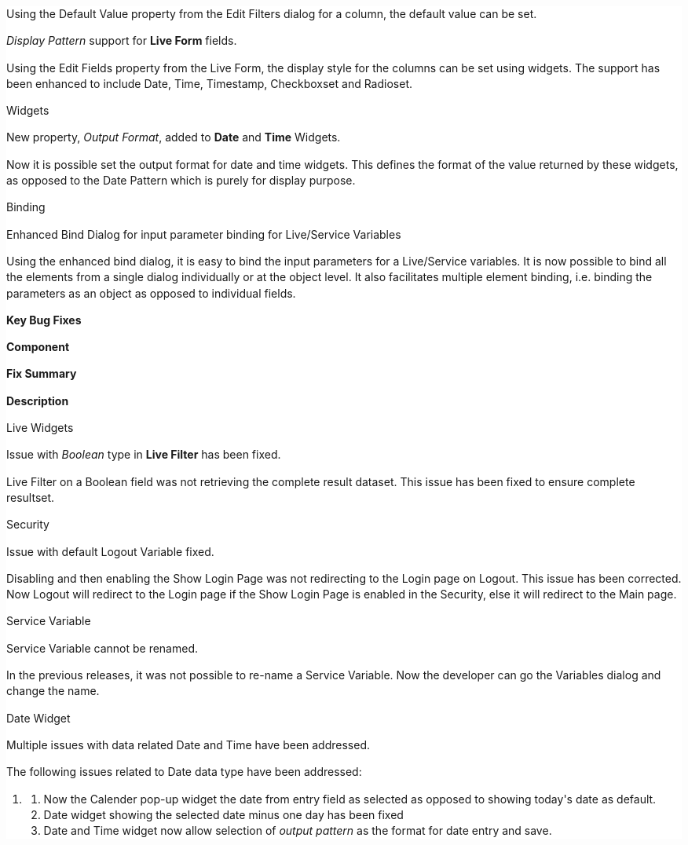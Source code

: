 Using the Default Value property from the Edit Filters dialog for a column, the default value can be set.

_Display Pattern_ support for **Live Form** fields.

Using the Edit Fields property from the Live Form, the display style for the columns can be set using widgets. The support has been enhanced to include Date, Time, Timestamp, Checkboxset and Radioset.

Widgets

New property, _Output Format_, added to **Date** and **Time** Widgets.

Now it is possible set the output format for date and time widgets. This defines the format of the value returned by these widgets, as opposed to the Date Pattern which is purely for display purpose.

Binding

Enhanced Bind Dialog for input parameter binding for Live/Service Variables

Using the enhanced bind dialog, it is easy to bind the input parameters for a Live/Service variables. It is now possible to bind all the elements from a single dialog individually or at the object level. It also facilitates multiple element binding, i.e. binding the parameters as an object as opposed to individual fields.

**Key Bug Fixes**

**Component**

**Fix Summary**

**Description**

Live Widgets

Issue with _Boolean_ type in **Live Filter** has been fixed.

Live Filter on a Boolean field was not retrieving the complete result dataset. This issue has been fixed to ensure complete resultset.

Security

Issue with default Logout Variable fixed.

Disabling and then enabling the Show Login Page was not redirecting to the Login page on Logout. This issue has been corrected. Now Logout will redirect to the Login page if the Show Login Page is enabled in the Security, else it will redirect to the Main page.

Service Variable

Service Variable cannot be renamed.

In the previous releases, it was not possible to re-name a Service Variable. Now the developer can go the Variables dialog and change the name.

Date Widget

Multiple issues with data related Date and Time have been addressed.

The following issues related to Date data type have been addressed:

1. 1. Now the Calender pop-up widget the date from entry field as selected as opposed to showing today's date as default.
    2. Date widget showing the selected date minus one day has been fixed
    3. Date and Time widget now allow selection of _output pattern_ as the format for date entry and save.
